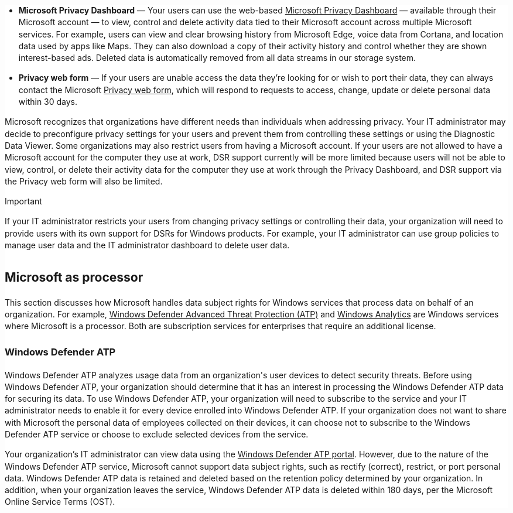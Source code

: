 * **Microsoft Privacy Dashboard** — Your users can use the web-based [Microsoft Privacy Dashboard](https://account.microsoft.com/account/privacy?ru=https%3A%2F%2Faccount.microsoft.com%2Fprivacy&destrt=privacy-dashboard) — available through their Microsoft account — to view, control and delete activity data tied to their Microsoft account across multiple Microsoft services. For example, users can view and clear browsing history from Microsoft Edge, voice data from Cortana, and location data used by apps like Maps. They can also download a copy of their activity history and control whether they are shown interest-based ads. Deleted data is automatically removed from all data streams in our storage system.

* **Privacy web form** — If your users are unable access the data they’re looking for or wish to port their data, they can always contact the Microsoft [Privacy web form](https://privacy.microsoft.com/privacy-questions), which will respond to requests to access, change, update or delete personal data within 30 days.

Microsoft recognizes that organizations have different needs than individuals when addressing privacy. Your IT administrator may decide to preconfigure privacy settings for your users and prevent them from controlling these settings or using the Diagnostic Data Viewer. Some organizations may also restrict users from having a Microsoft account. If your users are not allowed to have a Microsoft account for the computer they use at work, DSR support currently will be more limited because users will not be able to view, control, or delete their activity data for the computer they use at work through the Privacy Dashboard, and DSR support via the Privacy web form will also be limited.

>[!IMPORTANT]
>If your IT administrator restricts your users from changing privacy settings or controlling their data, your organization will need to provide users with its own support for DSRs for Windows products. For example, your IT administrator can use group policies to manage user data and the IT administrator dashboard to delete user data.

## Microsoft as processor

This section discusses how Microsoft handles data subject rights for Windows services that process data on behalf of an organization. For example, [Windows Defender Advanced Threat Protection (ATP)](https://www.microsoft.com/WindowsForBusiness/windows-atp) and [Windows Analytics](https://www.microsoft.com/windowsforbusiness/windows-analytics) are Windows services where Microsoft is a processor. Both are subscription services for enterprises that require an additional license.

### Windows Defender ATP

Windows Defender ATP analyzes usage data from an organization's user devices to detect security threats. Before using Windows Defender ATP, your organization should determine that it has an interest in processing the Windows Defender ATP data for securing its data. To use Windows Defender ATP, your organization will need to subscribe to the service and your IT administrator needs to enable it for every device enrolled into Windows Defender ATP. If your organization does not want to share with Microsoft the personal data of employees collected on their devices, it can choose not to subscribe to the Windows Defender ATP service or choose to exclude selected devices from the service.

Your organization’s IT administrator can view data using the [Windows Defender ATP portal](https://securitycenter.windows.com). However, due to the nature of the Windows Defender ATP service, Microsoft cannot support data subject rights, such as rectify (correct), restrict, or port personal data. Windows Defender ATP data is retained and deleted based on the retention policy determined by your organization. In addition, when your organization leaves the service, Windows Defender ATP data is deleted within 180 days, per the Microsoft Online Service Terms (OST).
